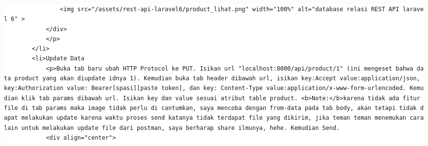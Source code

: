                     <img src="/assets/rest-api-laravel6/product_lihat.png" width="100%" alt="database relasi REST API laravel 6" >
                </div>
                </p>
            </li>
            <li>Update Data
                <p>Buka tab baru ubah HTTP Protocol ke PUT. Isikan url "localhost:8000/api/product/1" (ini mengeset bahwa data product yang akan diupdate idnya 1). Kemudian buka tab header dibawah url, isikan key:Accept value:application/json, key:Authorization value: Bearer[spasi][paste token], dan key: Content-Type value:application/x-www-form-urlencoded. Kemudian klik tab params dibawah url. Isikan key dan value sesuai atribut table product. <b>Note:</b>karena tidak ada fitur file di tab params maka image tidak perlu di cantumkan, saya mencoba dengan from-data pada tab body, akan tetapi tidak dapat melakukan update karena waktu proses send katanya tidak terdapat file yang dikirim, jika teman teman menemukan cara lain untuk melakukan update file dari postman, saya berharap share ilmunya, hehe. Kemudian Send.
                <div align="center">